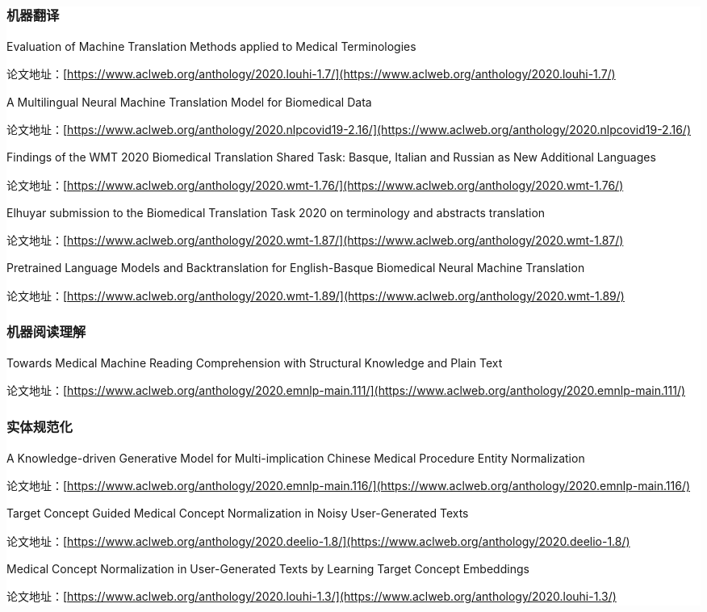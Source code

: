 
### 机器翻译

Evaluation of Machine Translation Methods applied to Medical Terminologies

论文地址：[https://www.aclweb.org/anthology/2020.louhi-1.7/](https://www.aclweb.org/anthology/2020.louhi-1.7/)


A Multilingual Neural Machine Translation Model for Biomedical Data

论文地址：[https://www.aclweb.org/anthology/2020.nlpcovid19-2.16/](https://www.aclweb.org/anthology/2020.nlpcovid19-2.16/)


Findings of the WMT 2020 Biomedical Translation Shared Task: Basque, Italian and Russian as New Additional Languages

论文地址：[https://www.aclweb.org/anthology/2020.wmt-1.76/](https://www.aclweb.org/anthology/2020.wmt-1.76/)


Elhuyar submission to the Biomedical Translation Task 2020 on terminology and abstracts translation

论文地址：[https://www.aclweb.org/anthology/2020.wmt-1.87/](https://www.aclweb.org/anthology/2020.wmt-1.87/)


Pretrained Language Models and Backtranslation for English-Basque Biomedical Neural Machine Translation

论文地址：[https://www.aclweb.org/anthology/2020.wmt-1.89/](https://www.aclweb.org/anthology/2020.wmt-1.89/)



### 机器阅读理解

Towards Medical Machine Reading Comprehension with Structural Knowledge and Plain Text

论文地址：[https://www.aclweb.org/anthology/2020.emnlp-main.111/](https://www.aclweb.org/anthology/2020.emnlp-main.111/)



### 实体规范化

A Knowledge-driven Generative Model for Multi-implication Chinese Medical Procedure Entity Normalization

论文地址：[https://www.aclweb.org/anthology/2020.emnlp-main.116/](https://www.aclweb.org/anthology/2020.emnlp-main.116/)


Target Concept Guided Medical Concept Normalization in Noisy User-Generated Texts

论文地址：[https://www.aclweb.org/anthology/2020.deelio-1.8/](https://www.aclweb.org/anthology/2020.deelio-1.8/)


Medical Concept Normalization in User-Generated Texts by Learning Target Concept Embeddings

论文地址：[https://www.aclweb.org/anthology/2020.louhi-1.3/](https://www.aclweb.org/anthology/2020.louhi-1.3/)
